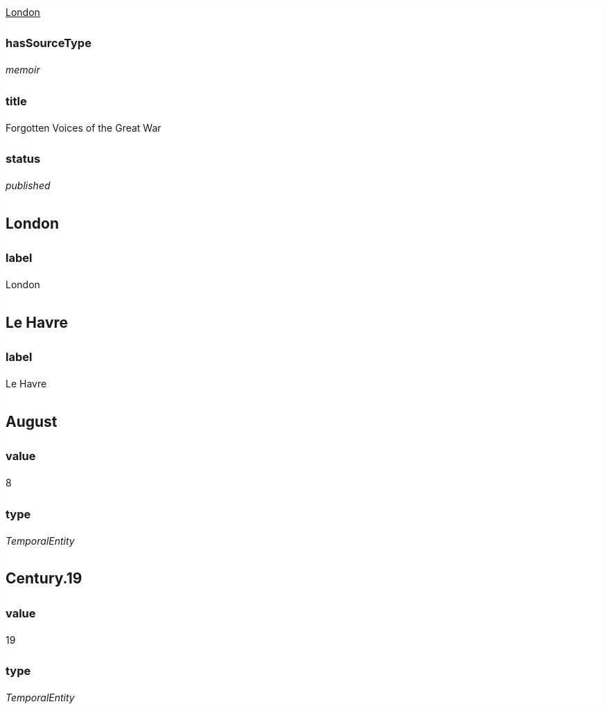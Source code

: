 
[London](#London)

### hasSourceType


*memoir*

### title


Forgotten Voices of the Great War

### status


*published*

## London

### label


London

## Le Havre

### label


Le Havre

## August

### value


8

### type


*TemporalEntity*

## Century.19

### value


19

### type


*TemporalEntity*
